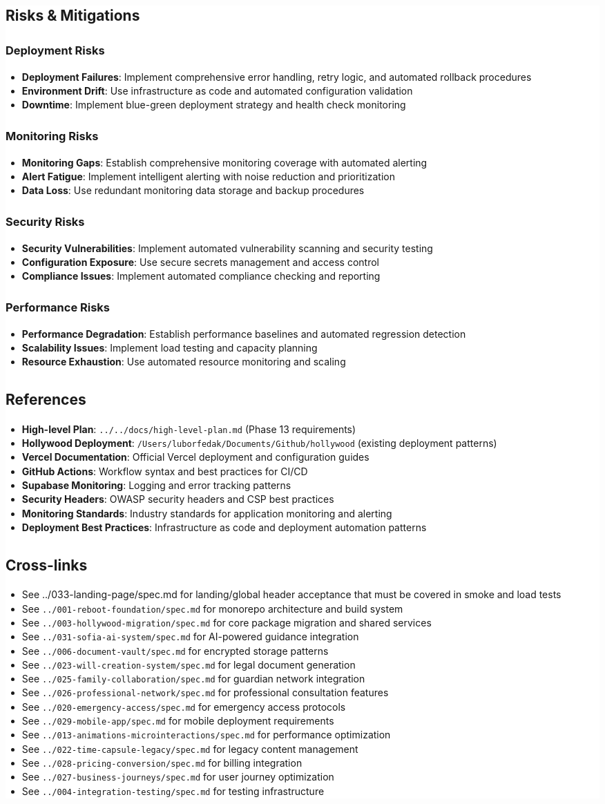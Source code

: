 ## Risks & Mitigations

### Deployment Risks

- **Deployment Failures**: Implement comprehensive error handling, retry logic, and automated rollback procedures
- **Environment Drift**: Use infrastructure as code and automated configuration validation
- **Downtime**: Implement blue-green deployment strategy and health check monitoring

### Monitoring Risks

- **Monitoring Gaps**: Establish comprehensive monitoring coverage with automated alerting
- **Alert Fatigue**: Implement intelligent alerting with noise reduction and prioritization
- **Data Loss**: Use redundant monitoring data storage and backup procedures

### Security Risks

- **Security Vulnerabilities**: Implement automated vulnerability scanning and security testing
- **Configuration Exposure**: Use secure secrets management and access control
- **Compliance Issues**: Implement automated compliance checking and reporting

### Performance Risks

- **Performance Degradation**: Establish performance baselines and automated regression detection
- **Scalability Issues**: Implement load testing and capacity planning
- **Resource Exhaustion**: Use automated resource monitoring and scaling

## References

- **High-level Plan**: `../../docs/high-level-plan.md` (Phase 13 requirements)
- **Hollywood Deployment**: `/Users/luborfedak/Documents/Github/hollywood` (existing deployment patterns)
- **Vercel Documentation**: Official Vercel deployment and configuration guides
- **GitHub Actions**: Workflow syntax and best practices for CI/CD
- **Supabase Monitoring**: Logging and error tracking patterns
- **Security Headers**: OWASP security headers and CSP best practices
- **Monitoring Standards**: Industry standards for application monitoring and alerting
- **Deployment Best Practices**: Infrastructure as code and deployment automation patterns

## Cross-links

- See ../033-landing-page/spec.md for landing/global header acceptance that must be covered in smoke and load tests
- See `../001-reboot-foundation/spec.md` for monorepo architecture and build system
- See `../003-hollywood-migration/spec.md` for core package migration and shared services
- See `../031-sofia-ai-system/spec.md` for AI-powered guidance integration
- See `../006-document-vault/spec.md` for encrypted storage patterns
- See `../023-will-creation-system/spec.md` for legal document generation
- See `../025-family-collaboration/spec.md` for guardian network integration
- See `../026-professional-network/spec.md` for professional consultation features
- See `../020-emergency-access/spec.md` for emergency access protocols
- See `../029-mobile-app/spec.md` for mobile deployment requirements
- See `../013-animations-microinteractions/spec.md` for performance optimization
- See `../022-time-capsule-legacy/spec.md` for legacy content management
- See `../028-pricing-conversion/spec.md` for billing integration
- See `../027-business-journeys/spec.md` for user journey optimization
- See `../004-integration-testing/spec.md` for testing infrastructure
